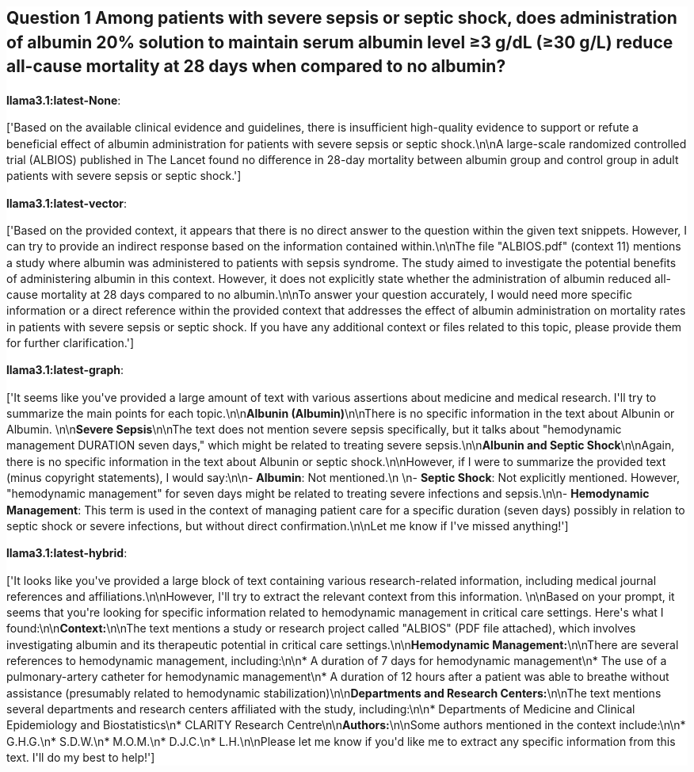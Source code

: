 ## Question 1 Among patients with severe sepsis or septic shock, does administration of albumin 20% solution to maintain serum albumin level ≥3 g/dL (≥30 g/L) reduce all-cause mortality at 28 days when compared to no albumin?

**llama3.1:latest-None**:

['Based on the available clinical evidence and guidelines, there is insufficient high-quality evidence to support or refute a beneficial effect of albumin administration for patients with severe sepsis or septic shock.\n\nA large-scale randomized controlled trial (ALBIOS) published in The Lancet found no difference in 28-day mortality between albumin group and control group in adult patients with severe sepsis or septic shock.']


**llama3.1:latest-vector**:

['Based on the provided context, it appears that there is no direct answer to the question within the given text snippets. However, I can try to provide an indirect response based on the information contained within.\n\nThe file "ALBIOS.pdf" (context 11) mentions a study where albumin was administered to patients with sepsis syndrome. The study aimed to investigate the potential benefits of administering albumin in this context. However, it does not explicitly state whether the administration of albumin reduced all-cause mortality at 28 days compared to no albumin.\n\nTo answer your question accurately, I would need more specific information or a direct reference within the provided context that addresses the effect of albumin administration on mortality rates in patients with severe sepsis or septic shock. If you have any additional context or files related to this topic, please provide them for further clarification.']


**llama3.1:latest-graph**:

['It seems like you\'ve provided a large amount of text with various assertions about medicine and medical research. I\'ll try to summarize the main points for each topic.\n\n**Albunin (Albumin)**\n\nThere is no specific information in the text about Albunin or Albumin. \n\n**Severe Sepsis**\n\nThe text does not mention severe sepsis specifically, but it talks about "hemodynamic management DURATION seven days," which might be related to treating severe sepsis.\n\n**Albunin and Septic Shock**\n\nAgain, there is no specific information in the text about Albunin or septic shock.\n\nHowever, if I were to summarize the provided text (minus copyright statements), I would say:\n\n- **Albumin**: Not mentioned.\n  \n- **Septic Shock**: Not explicitly mentioned. However, "hemodynamic management" for seven days might be related to treating severe infections and sepsis.\n\n- **Hemodynamic Management**: This term is used in the context of managing patient care for a specific duration (seven days) possibly in relation to septic shock or severe infections, but without direct confirmation.\n\nLet me know if I\'ve missed anything!']


**llama3.1:latest-hybrid**:

['It looks like you\'ve provided a large block of text containing various research-related information, including medical journal references and affiliations.\n\nHowever, I\'ll try to extract the relevant context from this information. \n\nBased on your prompt, it seems that you\'re looking for specific information related to hemodynamic management in critical care settings. Here\'s what I found:\n\n**Context:**\n\nThe text mentions a study or research project called "ALBIOS" (PDF file attached), which involves investigating albumin and its therapeutic potential in critical care settings.\n\n**Hemodynamic Management:**\n\nThere are several references to hemodynamic management, including:\n\n* A duration of 7 days for hemodynamic management\n* The use of a pulmonary-artery catheter for hemodynamic management\n* A duration of 12 hours after a patient was able to breathe without assistance (presumably related to hemodynamic stabilization)\n\n**Departments and Research Centers:**\n\nThe text mentions several departments and research centers affiliated with the study, including:\n\n* Departments of Medicine and Clinical Epidemiology and Biostatistics\n* CLARITY Research Centre\n\n**Authors:**\n\nSome authors mentioned in the context include:\n\n* G.H.G.\n* S.D.W.\n* M.O.M.\n* D.J.C.\n* L.H.\n\nPlease let me know if you\'d like me to extract any specific information from this text. I\'ll do my best to help!']
